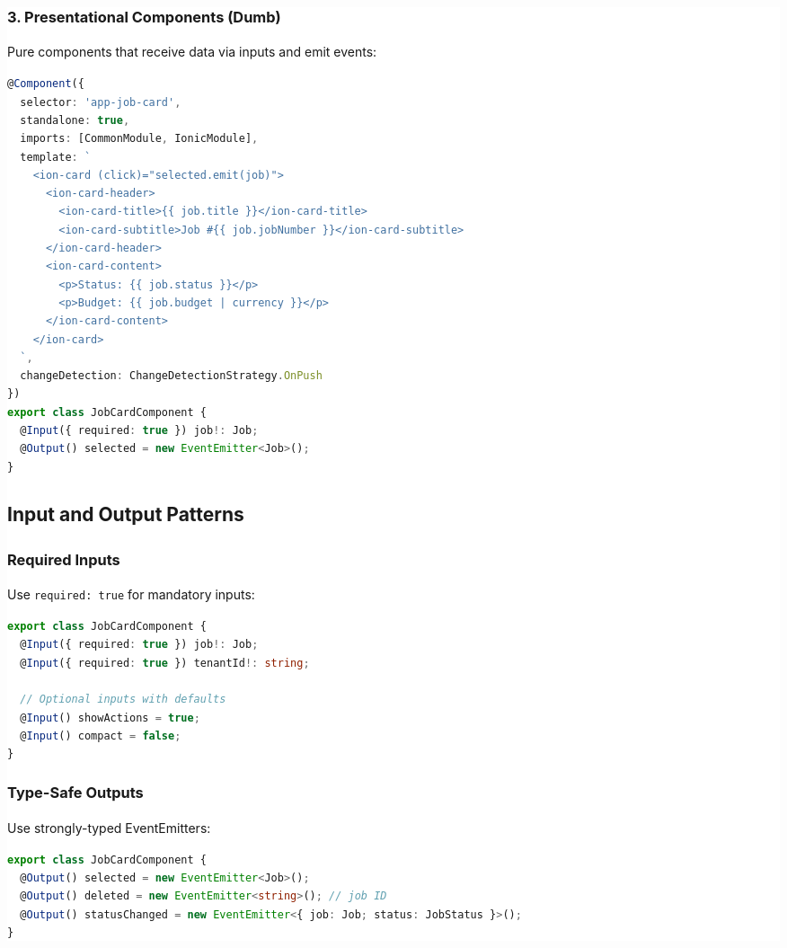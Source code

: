 ### 3. Presentational Components (Dumb)
Pure components that receive data via inputs and emit events:

```typescript
@Component({
  selector: 'app-job-card',
  standalone: true,
  imports: [CommonModule, IonicModule],
  template: `
    <ion-card (click)="selected.emit(job)">
      <ion-card-header>
        <ion-card-title>{{ job.title }}</ion-card-title>
        <ion-card-subtitle>Job #{{ job.jobNumber }}</ion-card-subtitle>
      </ion-card-header>
      <ion-card-content>
        <p>Status: {{ job.status }}</p>
        <p>Budget: {{ job.budget | currency }}</p>
      </ion-card-content>
    </ion-card>
  `,
  changeDetection: ChangeDetectionStrategy.OnPush
})
export class JobCardComponent {
  @Input({ required: true }) job!: Job;
  @Output() selected = new EventEmitter<Job>();
}
```

## Input and Output Patterns

### Required Inputs
Use `required: true` for mandatory inputs:

```typescript
export class JobCardComponent {
  @Input({ required: true }) job!: Job;
  @Input({ required: true }) tenantId!: string;

  // Optional inputs with defaults
  @Input() showActions = true;
  @Input() compact = false;
}
```

### Type-Safe Outputs
Use strongly-typed EventEmitters:

```typescript
export class JobCardComponent {
  @Output() selected = new EventEmitter<Job>();
  @Output() deleted = new EventEmitter<string>(); // job ID
  @Output() statusChanged = new EventEmitter<{ job: Job; status: JobStatus }>();
}
```
